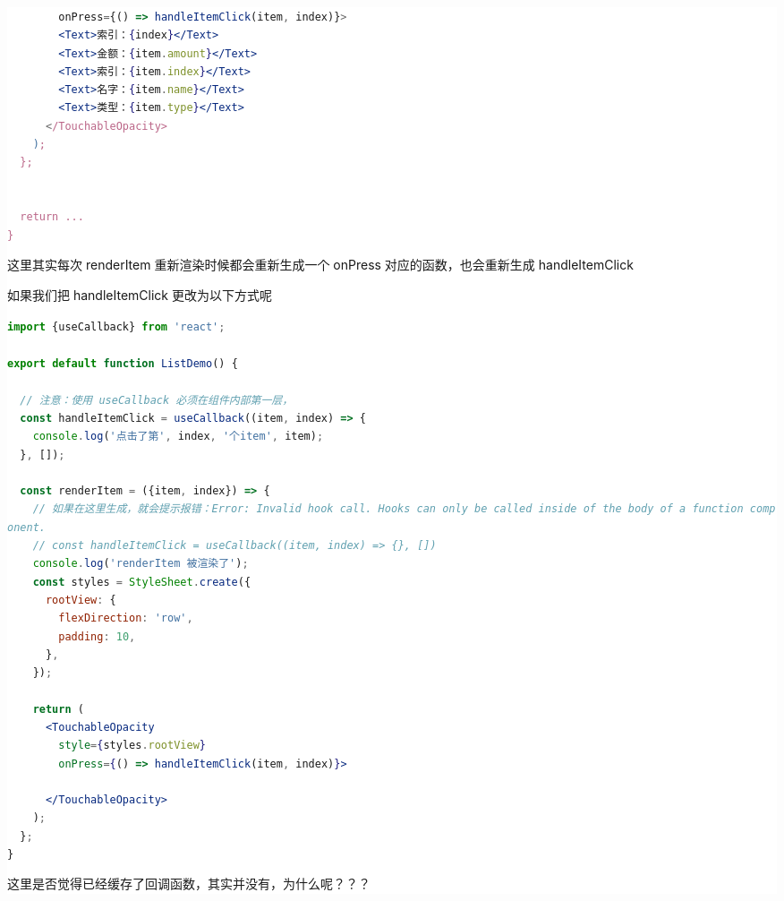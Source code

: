 ```jsx
        onPress={() => handleItemClick(item, index)}>
        <Text>索引：{index}</Text>
        <Text>金额：{item.amount}</Text>
        <Text>索引：{item.index}</Text>
        <Text>名字：{item.name}</Text>
        <Text>类型：{item.type}</Text>
      </TouchableOpacity>
    );
  };
  
  
  return ...
}
```

这里其实每次 renderItem 重新渲染时候都会重新生成一个 onPress 对应的函数，也会重新生成 handleItemClick 

如果我们把 handleItemClick 更改为以下方式呢

```jsx
import {useCallback} from 'react';

export default function ListDemo() {
  
  // 注意：使用 useCallback 必须在组件内部第一层，
  const handleItemClick = useCallback((item, index) => {
    console.log('点击了第', index, '个item', item);
  }, []);
  
  const renderItem = ({item, index}) => {
    // 如果在这里生成，就会提示报错：Error: Invalid hook call. Hooks can only be called inside of the body of a function component. 
    // const handleItemClick = useCallback((item, index) => {}, [])
    console.log('renderItem 被渲染了');
    const styles = StyleSheet.create({
      rootView: {
        flexDirection: 'row',
        padding: 10,
      },
    });

    return (
      <TouchableOpacity
        style={styles.rootView}
        onPress={() => handleItemClick(item, index)}>
        
      </TouchableOpacity>
    );
  };
}
```

这里是否觉得已经缓存了回调函数，其实并没有，为什么呢？？？
